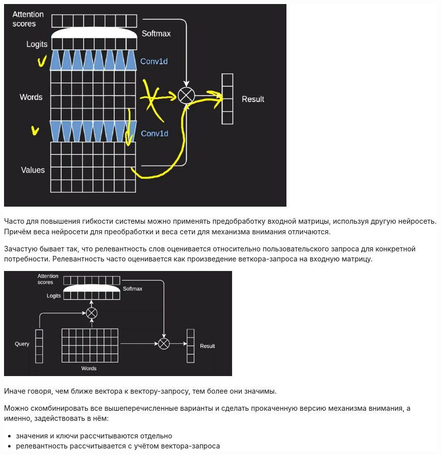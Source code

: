 ![att-mech-preconv-arch](https://raw.githubusercontent.com/xoxai/stepik-samsung-nlp-2019/master/lecture_notes/images/att_mech_preconv.PNG "Attention Mechanism Preconvolutional Architecture")

Часто для повышения гибкости системы можно применять предобработку входной матрицы, используя другую нейросеть. Причём веса нейросети для преобработки и веса сети для механизма внимания отличаются.

Зачастую бывает так, что релевантность слов оценивается относительно пользовательского запроса для конкретной потребности. Релевантность часто оценивается как произведение веткора-запроса на входную матрицу.

![att-mech-query-arch](https://raw.githubusercontent.com/xoxai/stepik-samsung-nlp-2019/master/lecture_notes/images/att_mech_query.PNG "Attention Mechanism Query Architecture")

Иначе говоря, чем ближе вектора к вектору-запросу, тем более они значимы.

Можно скомбинировать все вышеперечисленные варианты и сделать прокаченную версию механизма внимания, а именно, задействовать в нём: 

* значения и ключи рассчитываются отдельно
* релевантность рассчитывается с учётом вектора-запроса
